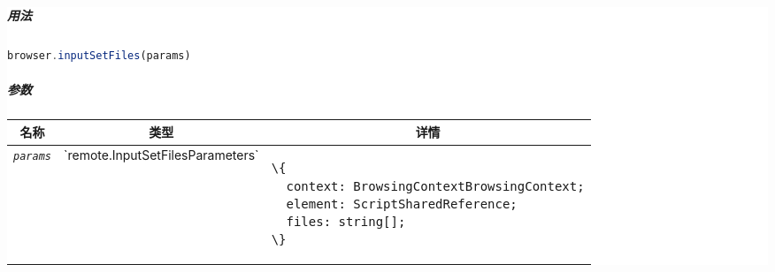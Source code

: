 ##### 用法

```js
browser.inputSetFiles(params)
```


##### 参数

<table>
  <thead>
    <tr>
      <th>名称</th><th>类型</th><th>详情</th>
    </tr>
  </thead>
  <tbody>
    <tr>
      <td><code><var>params</var></code></td>
      <td>`remote.InputSetFilesParameters`</td>
      <td><pre>\{<br />  context: BrowsingContextBrowsingContext;<br />  element: ScriptSharedReference;<br />  files: string[];<br />\}</pre></td>
    </tr>
  </tbody>
</table>


